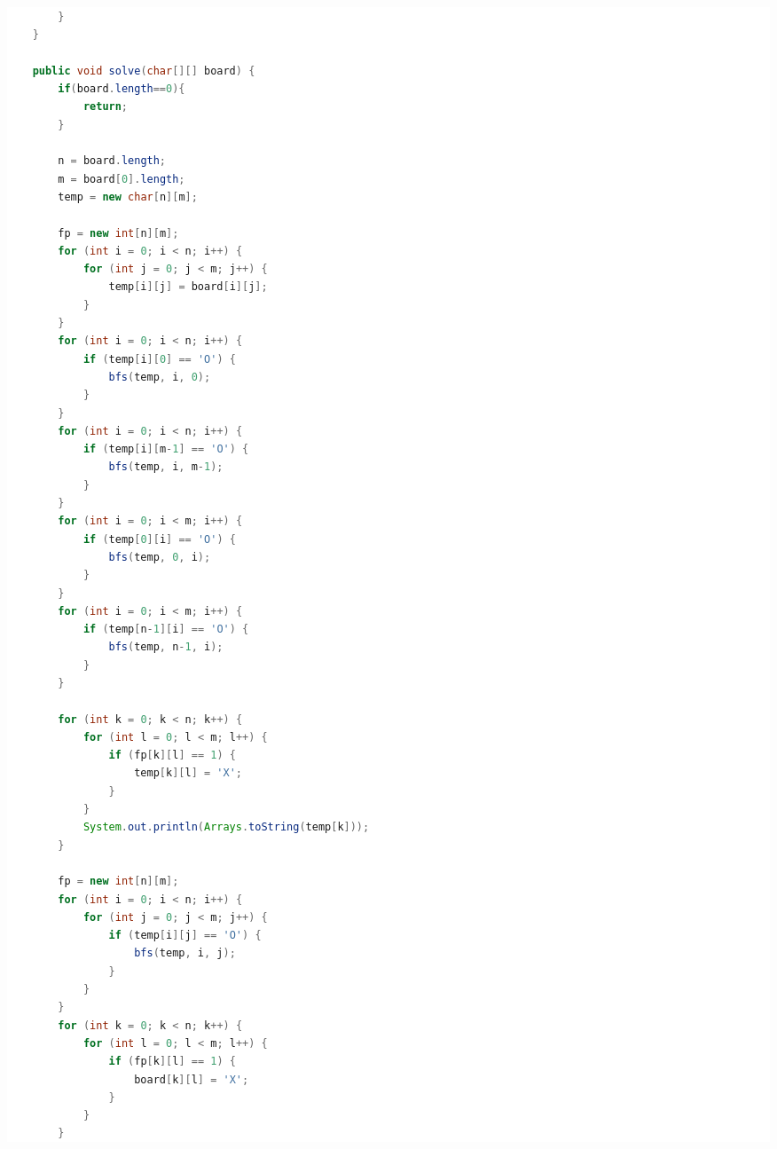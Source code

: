 ```java
        }
    }

    public void solve(char[][] board) {
        if(board.length==0){
            return;
        }

        n = board.length;
        m = board[0].length;
        temp = new char[n][m];

        fp = new int[n][m];
        for (int i = 0; i < n; i++) {
            for (int j = 0; j < m; j++) {
                temp[i][j] = board[i][j];
            }
        }
        for (int i = 0; i < n; i++) {
            if (temp[i][0] == 'O') {
                bfs(temp, i, 0);
            }
        }
        for (int i = 0; i < n; i++) {
            if (temp[i][m-1] == 'O') {
                bfs(temp, i, m-1);
            }
        }
        for (int i = 0; i < m; i++) {
            if (temp[0][i] == 'O') {
                bfs(temp, 0, i);
            }
        }
        for (int i = 0; i < m; i++) {
            if (temp[n-1][i] == 'O') {
                bfs(temp, n-1, i);
            }
        }
        
        for (int k = 0; k < n; k++) {
            for (int l = 0; l < m; l++) {
                if (fp[k][l] == 1) {
                    temp[k][l] = 'X';
                }
            }
            System.out.println(Arrays.toString(temp[k]));
        }
        
        fp = new int[n][m];
        for (int i = 0; i < n; i++) {
            for (int j = 0; j < m; j++) {
                if (temp[i][j] == 'O') {
                    bfs(temp, i, j);
                }
            }
        }
        for (int k = 0; k < n; k++) {
            for (int l = 0; l < m; l++) {
                if (fp[k][l] == 1) {
                    board[k][l] = 'X';
                }
            }
        }
```